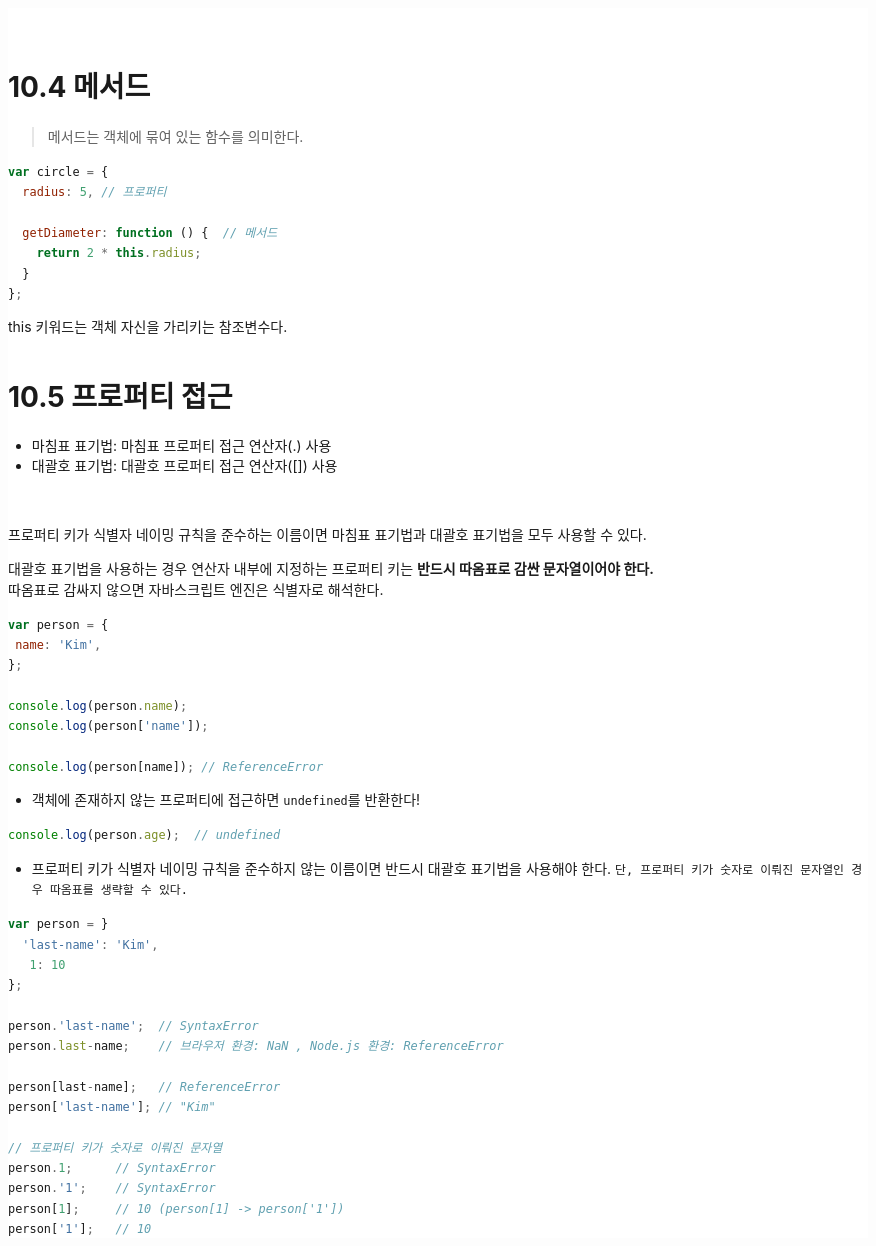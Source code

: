 <br>

# 10.4 메서드
> 메서드는 객체에 묶여 있는 함수를 의미한다.

```jsx
var circle = {
  radius: 5, // 프로퍼티
	 
  getDiameter: function () {  // 메서드
    return 2 * this.radius;
  }
};
```

this 키워드는 객체 자신을 가리키는 참조변수다. 

# 10.5 프로퍼티 접근

- 마침표 표기법: 마침표 프로퍼티 접근 연산자(.) 사용
- 대괄호 표기법: 대괄호 프로퍼티 접근 연산자([]) 사용

<br>

프로퍼티 키가 식별자 네이밍 규칙을 준수하는 이름이면 마침표 표기법과 대괄호 표기법을 모두 사용할 수 있다.

대괄호 표기법을 사용하는 경우 연산자 내부에 지정하는 프로퍼티 키는 **반드시 따옴표로 감싼 문자열이어야 한다.**    
따옴표로 감싸지 않으면 자바스크립트 엔진은 식별자로 해석한다.

```jsx
var person = {
 name: 'Kim',
};

console.log(person.name); 
console.log(person['name']);

console.log(person[name]); // ReferenceError
```

- 객체에 존재하지 않는 프로퍼티에 접근하면 `undefined`를 반환한다!

```jsx
console.log(person.age);  // undefined
```

- 프로퍼티 키가 식별자 네이밍 규칙을 준수하지 않는 이름이면 반드시 대괄호 표기법을 사용해야 한다. `단, 프로퍼티 키가 숫자로 이뤄진 문자열인 경우 따옴표를 생략할 수 있다.`

```jsx
var person = }
  'last-name': 'Kim',
   1: 10
};

person.'last-name';  // SyntaxError
person.last-name;    // 브라우저 환경: NaN , Node.js 환경: ReferenceError

person[last-name];   // ReferenceError
person['last-name']; // "Kim"

// 프로퍼티 키가 숫자로 이뤄진 문자열
person.1;      // SyntaxError
person.'1';    // SyntaxError
person[1];     // 10 (person[1] -> person['1'])
person['1'];   // 10
```


  [`${prefix}-${++i}`]: i,
  [`${prefix}-${++i}`]: i,